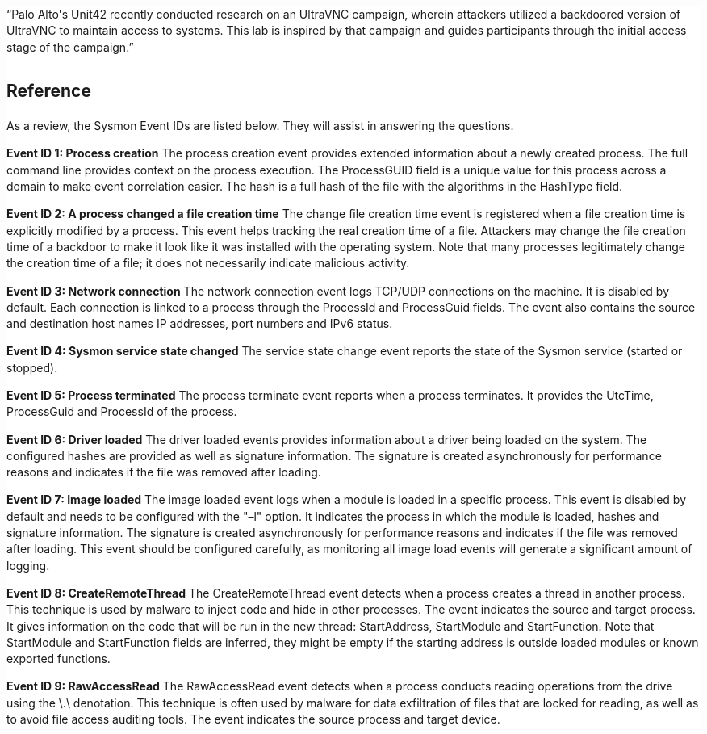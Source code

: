 “Palo Alto's Unit42 recently conducted research on an UltraVNC campaign, wherein attackers utilized a backdoored version of UltraVNC to maintain access to systems. This lab is inspired by that campaign and guides participants through the initial access stage of the campaign.”

## Reference

As a review, the Sysmon Event IDs are listed below. They will assist in answering the questions.

**Event ID 1: Process creation**
The process creation event provides extended information about a newly created process. The full command line provides context on the process execution. The ProcessGUID field is a unique value for this process across a domain to make event correlation easier. The hash is a full hash of the file with the algorithms in the HashType field.

**Event ID 2: A process changed a file creation time**
The change file creation time event is registered when a file creation time is explicitly modified by a process. This event helps tracking the real creation time of a file. Attackers may change the file creation time of a backdoor to make it look like it was installed with the operating system. Note that many processes legitimately change the creation time of a file; it does not necessarily indicate malicious activity.

**Event ID 3: Network connection**
The network connection event logs TCP/UDP connections on the machine. It is disabled by default. Each connection is linked to a process through the ProcessId and ProcessGuid fields. The event also contains the source and destination host names IP addresses, port numbers and IPv6 status.

**Event ID 4: Sysmon service state changed**
The service state change event reports the state of the Sysmon service (started or stopped).

**Event ID 5: Process terminated**
The process terminate event reports when a process terminates. It provides the UtcTime, ProcessGuid and ProcessId of the process.

**Event ID 6: Driver loaded**
The driver loaded events provides information about a driver being loaded on the system. The configured hashes are provided as well as signature information. The signature is created asynchronously for performance reasons and indicates if the file was removed after loading.

**Event ID 7: Image loaded**
The image loaded event logs when a module is loaded in a specific process. This event is disabled by default and needs to be configured with the "–l" option. It indicates the process in which the module is loaded, hashes and signature information. The signature is created asynchronously for performance reasons and indicates if the file was removed after loading. This event should be configured carefully, as monitoring all image load events will generate a significant amount of logging.

**Event ID 8: CreateRemoteThread**
The CreateRemoteThread event detects when a process creates a thread in another process. This technique is used by malware to inject code and hide in other processes. The event indicates the source and target process. It gives information on the code that will be run in the new thread: StartAddress, StartModule and StartFunction. Note that StartModule and StartFunction fields are inferred, they might be empty if the starting address is outside loaded modules or known exported functions.

**Event ID 9: RawAccessRead**
The RawAccessRead event detects when a process conducts reading operations from the drive using the \\.\ denotation. This technique is often used by malware for data exfiltration of files that are locked for reading, as well as to avoid file access auditing tools. The event indicates the source process and target device.
